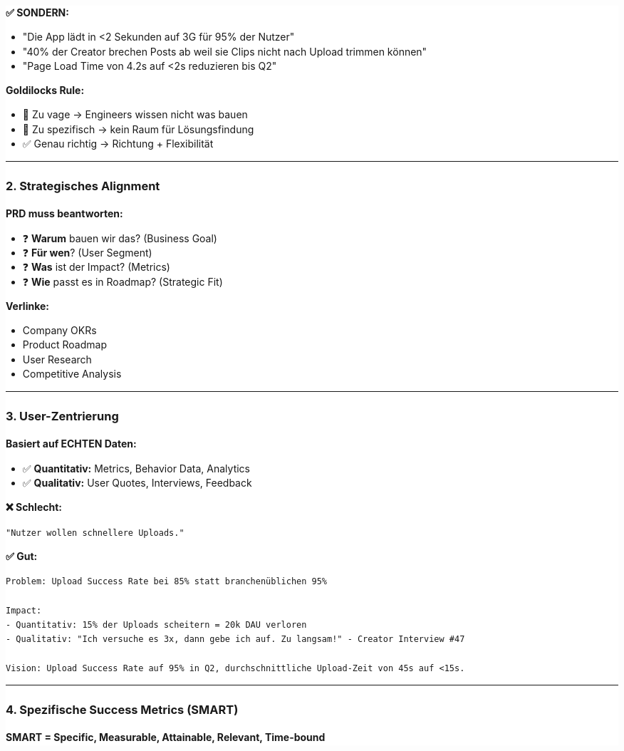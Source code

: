 **✅ SONDERN:**
- "Die App lädt in <2 Sekunden auf 3G für 95% der Nutzer"
- "40% der Creator brechen Posts ab weil sie Clips nicht nach Upload trimmen können"
- "Page Load Time von 4.2s auf <2s reduzieren bis Q2"

**Goldilocks Rule:**
- 🚫 Zu vage → Engineers wissen nicht was bauen
- 🚫 Zu spezifisch → kein Raum für Lösungsfindung
- ✅ Genau richtig → Richtung + Flexibilität

---

### 2. Strategisches Alignment

**PRD muss beantworten:**
- ❓ **Warum** bauen wir das? (Business Goal)
- ❓ **Für wen**? (User Segment)
- ❓ **Was** ist der Impact? (Metrics)
- ❓ **Wie** passt es in Roadmap? (Strategic Fit)

**Verlinke:**
- Company OKRs
- Product Roadmap
- User Research
- Competitive Analysis

---

### 3. User-Zentrierung

**Basiert auf ECHTEN Daten:**
- ✅ **Quantitativ:** Metrics, Behavior Data, Analytics
- ✅ **Qualitativ:** User Quotes, Interviews, Feedback

**❌ Schlecht:**
```
"Nutzer wollen schnellere Uploads."
```

**✅ Gut:**
```
Problem: Upload Success Rate bei 85% statt branchenüblichen 95%

Impact:
- Quantitativ: 15% der Uploads scheitern = 20k DAU verloren
- Qualitativ: "Ich versuche es 3x, dann gebe ich auf. Zu langsam!" - Creator Interview #47

Vision: Upload Success Rate auf 95% in Q2, durchschnittliche Upload-Zeit von 45s auf <15s.
```

---

### 4. Spezifische Success Metrics (SMART)

**SMART = Specific, Measurable, Attainable, Relevant, Time-bound**
